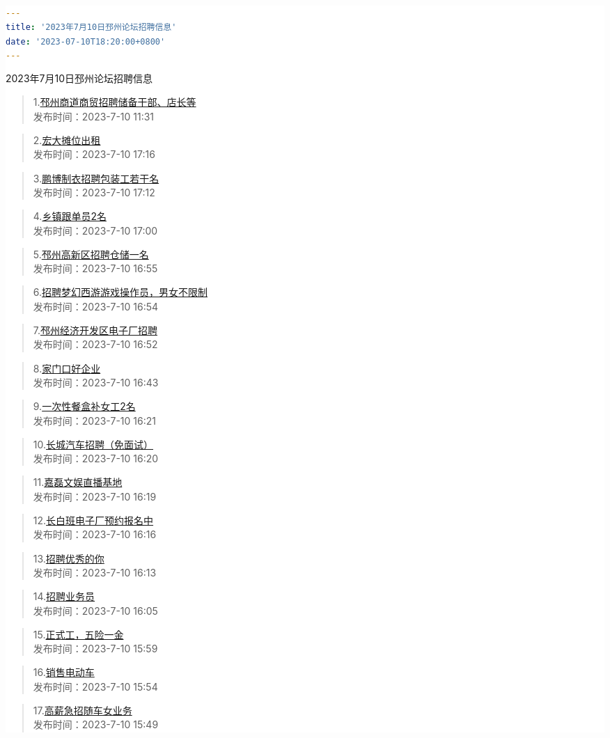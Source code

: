 ```yaml
---
title: '2023年7月10日邳州论坛招聘信息'
date: '2023-07-10T18:20:00+0800'
---
```

2023年7月10日邳州论坛招聘信息

>1.[邳州商道商贸招聘储备干部、店长等](https://www.pzzc.net/forum.php?mod=viewthread&tid=10326659)<br>
>发布时间：2023-7-10 11:31

>2.[宏大摊位出租](https://www.pzzc.net/forum.php?mod=viewthread&tid=10326795)<br>
>发布时间：2023-7-10 17:16

>3.[鹏博制衣招聘包装工若干名](https://www.pzzc.net/forum.php?mod=viewthread&tid=10326794)<br>
>发布时间：2023-7-10 17:12

>4.[乡镇跟单员2名](https://www.pzzc.net/forum.php?mod=viewthread&tid=10326790)<br>
>发布时间：2023-7-10 17:00

>5.[邳州高新区招聘仓储一名](https://www.pzzc.net/forum.php?mod=viewthread&tid=10326787)<br>
>发布时间：2023-7-10 16:55

>6.[招聘梦幻西游游戏操作员，男女不限制](https://www.pzzc.net/forum.php?mod=viewthread&tid=10326785)<br>
>发布时间：2023-7-10 16:54

>7.[邳州经济开发区电子厂招聘](https://www.pzzc.net/forum.php?mod=viewthread&tid=10326784)<br>
>发布时间：2023-7-10 16:52

>8.[家门口好企业](https://www.pzzc.net/forum.php?mod=viewthread&tid=10326780)<br>
>发布时间：2023-7-10 16:43

>9.[一次性餐盒补女工2名](https://www.pzzc.net/forum.php?mod=viewthread&tid=10326775)<br>
>发布时间：2023-7-10 16:21

>10.[长城汽车招聘（免面试）](https://www.pzzc.net/forum.php?mod=viewthread&tid=10326773)<br>
>发布时间：2023-7-10 16:20

>11.[嘉磊文娱直播基地](https://www.pzzc.net/forum.php?mod=viewthread&tid=10326772)<br>
>发布时间：2023-7-10 16:19

>12.[长白班电子厂预约报名中](https://www.pzzc.net/forum.php?mod=viewthread&tid=10326767)<br>
>发布时间：2023-7-10 16:16

>13.[招聘优秀的你](https://www.pzzc.net/forum.php?mod=viewthread&tid=10326766)<br>
>发布时间：2023-7-10 16:13

>14.[招聘业务员](https://www.pzzc.net/forum.php?mod=viewthread&tid=10326762)<br>
>发布时间：2023-7-10 16:05

>15.[正式工，五险一金](https://www.pzzc.net/forum.php?mod=viewthread&tid=10326759)<br>
>发布时间：2023-7-10 15:59

>16.[销售电动车](https://www.pzzc.net/forum.php?mod=viewthread&tid=10326757)<br>
>发布时间：2023-7-10 15:54

>17.[高薪急招随车女业务](https://www.pzzc.net/forum.php?mod=viewthread&tid=10326755)<br>
>发布时间：2023-7-10 15:49
